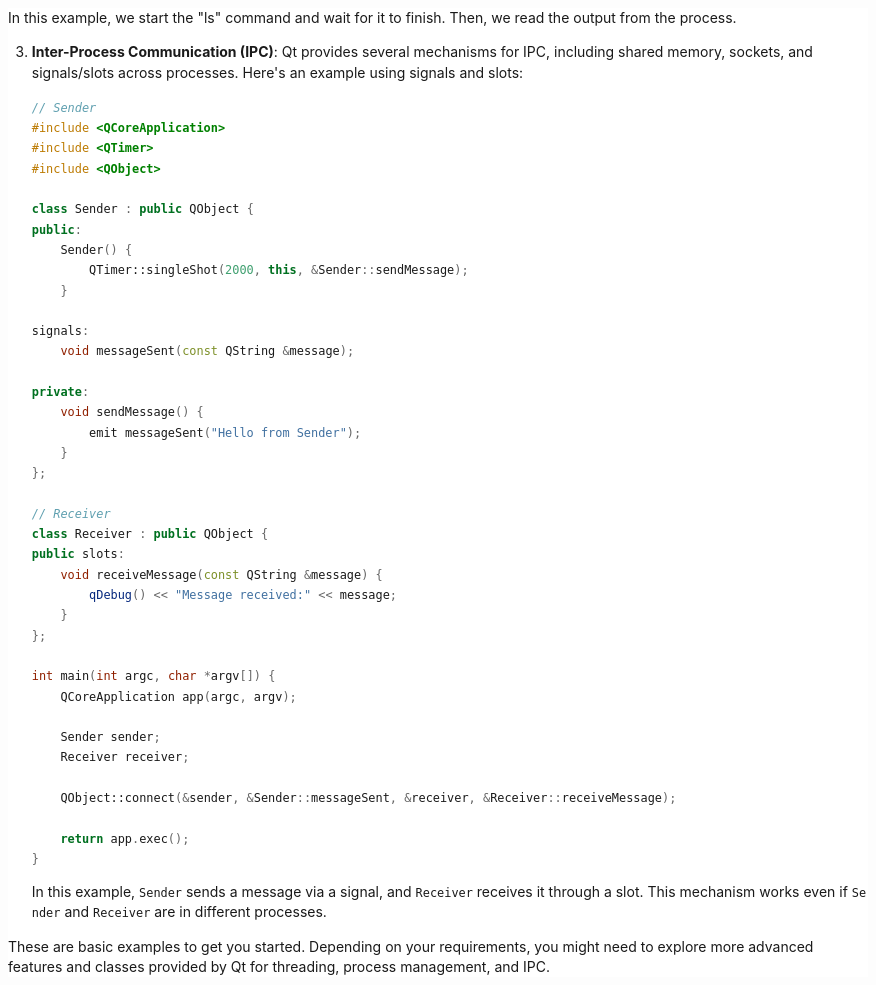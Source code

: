    In this example, we start the "ls" command and wait for it to finish. Then, we read the output from the process.

3. **Inter-Process Communication (IPC)**:
   Qt provides several mechanisms for IPC, including shared memory, sockets, and signals/slots across processes. Here's an example using signals and slots:

   ```cpp
   // Sender
   #include <QCoreApplication>
   #include <QTimer>
   #include <QObject>

   class Sender : public QObject {
   public:
       Sender() {
           QTimer::singleShot(2000, this, &Sender::sendMessage);
       }

   signals:
       void messageSent(const QString &message);

   private:
       void sendMessage() {
           emit messageSent("Hello from Sender");
       }
   };

   // Receiver
   class Receiver : public QObject {
   public slots:
       void receiveMessage(const QString &message) {
           qDebug() << "Message received:" << message;
       }
   };

   int main(int argc, char *argv[]) {
       QCoreApplication app(argc, argv);

       Sender sender;
       Receiver receiver;

       QObject::connect(&sender, &Sender::messageSent, &receiver, &Receiver::receiveMessage);

       return app.exec();
   }
   ```

   In this example, `Sender` sends a message via a signal, and `Receiver` receives it through a slot. This mechanism works even if `Sender` and `Receiver` are in different processes.

These are basic examples to get you started. Depending on your requirements, you might need to explore more advanced features and classes provided by Qt for threading, process management, and IPC.
